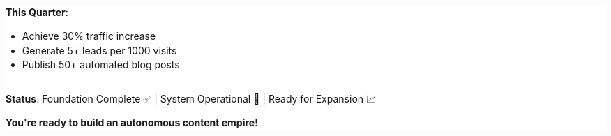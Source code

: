 **This Quarter**:
- Achieve 30% traffic increase
- Generate 5+ leads per 1000 visits
- Publish 50+ automated blog posts

---

**Status**: Foundation Complete ✅ | System Operational 🚀 | Ready for Expansion 📈

**You're ready to build an autonomous content empire!**

